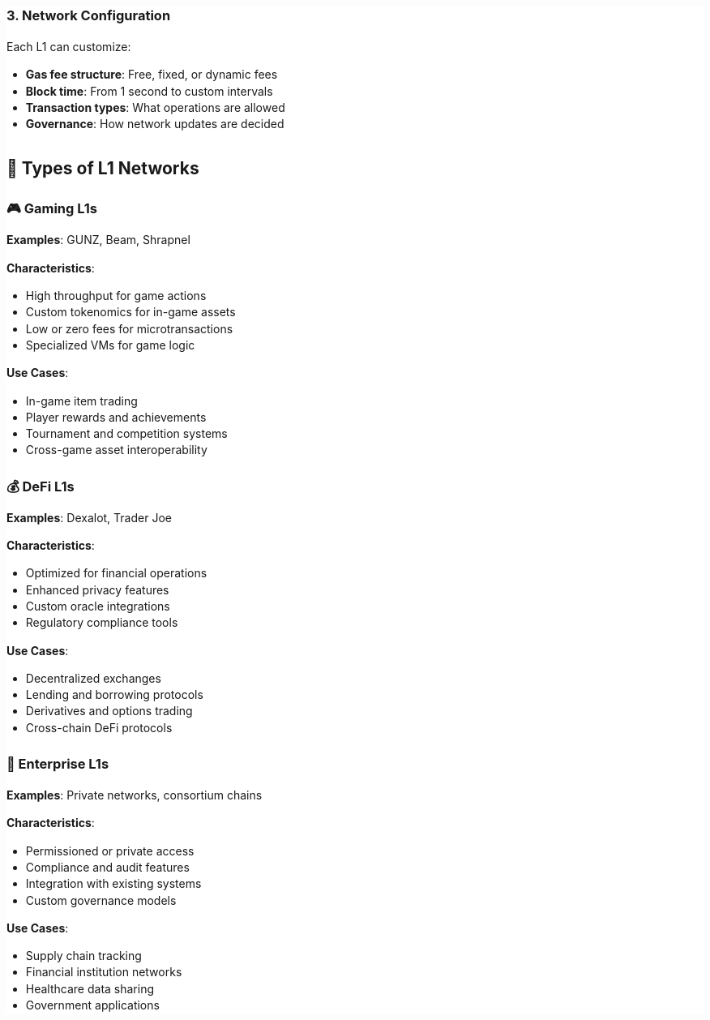 ### **3. Network Configuration**
Each L1 can customize:

- **Gas fee structure**: Free, fixed, or dynamic fees
- **Block time**: From 1 second to custom intervals
- **Transaction types**: What operations are allowed
- **Governance**: How network updates are decided

## 🎯 **Types of L1 Networks**

### **🎮 Gaming L1s**

**Examples**: GUNZ, Beam, Shrapnel

**Characteristics**:
- High throughput for game actions
- Custom tokenomics for in-game assets
- Low or zero fees for microtransactions
- Specialized VMs for game logic

**Use Cases**:
- In-game item trading
- Player rewards and achievements
- Tournament and competition systems
- Cross-game asset interoperability

### **💰 DeFi L1s**

**Examples**: Dexalot, Trader Joe

**Characteristics**:
- Optimized for financial operations
- Enhanced privacy features
- Custom oracle integrations
- Regulatory compliance tools

**Use Cases**:
- Decentralized exchanges
- Lending and borrowing protocols
- Derivatives and options trading
- Cross-chain DeFi protocols

### **🏢 Enterprise L1s**

**Examples**: Private networks, consortium chains

**Characteristics**:
- Permissioned or private access
- Compliance and audit features
- Integration with existing systems
- Custom governance models

**Use Cases**:
- Supply chain tracking
- Financial institution networks
- Healthcare data sharing
- Government applications
